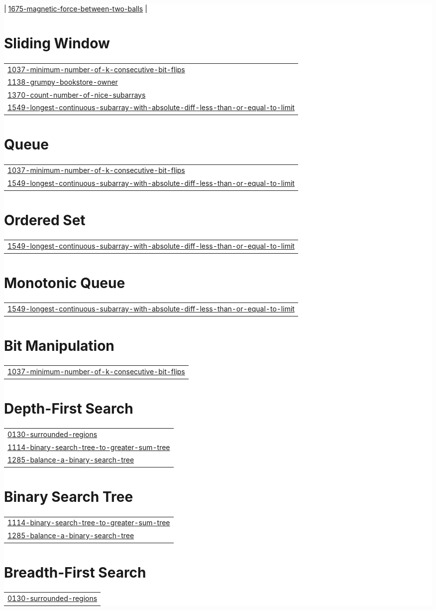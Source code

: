 | [1675-magnetic-force-between-two-balls](https://github.com/teerthpatel0408/Leetcode/tree/master/1675-magnetic-force-between-two-balls) |
# Sliding Window
|  |
| ------- |
| [1037-minimum-number-of-k-consecutive-bit-flips](https://github.com/teerthpatel0408/Leetcode/tree/master/1037-minimum-number-of-k-consecutive-bit-flips) |
| [1138-grumpy-bookstore-owner](https://github.com/teerthpatel0408/Leetcode/tree/master/1138-grumpy-bookstore-owner) |
| [1370-count-number-of-nice-subarrays](https://github.com/teerthpatel0408/Leetcode/tree/master/1370-count-number-of-nice-subarrays) |
| [1549-longest-continuous-subarray-with-absolute-diff-less-than-or-equal-to-limit](https://github.com/teerthpatel0408/Leetcode/tree/master/1549-longest-continuous-subarray-with-absolute-diff-less-than-or-equal-to-limit) |
# Queue
|  |
| ------- |
| [1037-minimum-number-of-k-consecutive-bit-flips](https://github.com/teerthpatel0408/Leetcode/tree/master/1037-minimum-number-of-k-consecutive-bit-flips) |
| [1549-longest-continuous-subarray-with-absolute-diff-less-than-or-equal-to-limit](https://github.com/teerthpatel0408/Leetcode/tree/master/1549-longest-continuous-subarray-with-absolute-diff-less-than-or-equal-to-limit) |
# Ordered Set
|  |
| ------- |
| [1549-longest-continuous-subarray-with-absolute-diff-less-than-or-equal-to-limit](https://github.com/teerthpatel0408/Leetcode/tree/master/1549-longest-continuous-subarray-with-absolute-diff-less-than-or-equal-to-limit) |
# Monotonic Queue
|  |
| ------- |
| [1549-longest-continuous-subarray-with-absolute-diff-less-than-or-equal-to-limit](https://github.com/teerthpatel0408/Leetcode/tree/master/1549-longest-continuous-subarray-with-absolute-diff-less-than-or-equal-to-limit) |
# Bit Manipulation
|  |
| ------- |
| [1037-minimum-number-of-k-consecutive-bit-flips](https://github.com/teerthpatel0408/Leetcode/tree/master/1037-minimum-number-of-k-consecutive-bit-flips) |
# Depth-First Search
|  |
| ------- |
| [0130-surrounded-regions](https://github.com/teerthpatel0408/Leetcode/tree/master/0130-surrounded-regions) |
| [1114-binary-search-tree-to-greater-sum-tree](https://github.com/teerthpatel0408/Leetcode/tree/master/1114-binary-search-tree-to-greater-sum-tree) |
| [1285-balance-a-binary-search-tree](https://github.com/teerthpatel0408/Leetcode/tree/master/1285-balance-a-binary-search-tree) |
# Binary Search Tree
|  |
| ------- |
| [1114-binary-search-tree-to-greater-sum-tree](https://github.com/teerthpatel0408/Leetcode/tree/master/1114-binary-search-tree-to-greater-sum-tree) |
| [1285-balance-a-binary-search-tree](https://github.com/teerthpatel0408/Leetcode/tree/master/1285-balance-a-binary-search-tree) |
# Breadth-First Search
|  |
| ------- |
| [0130-surrounded-regions](https://github.com/teerthpatel0408/Leetcode/tree/master/0130-surrounded-regions) |